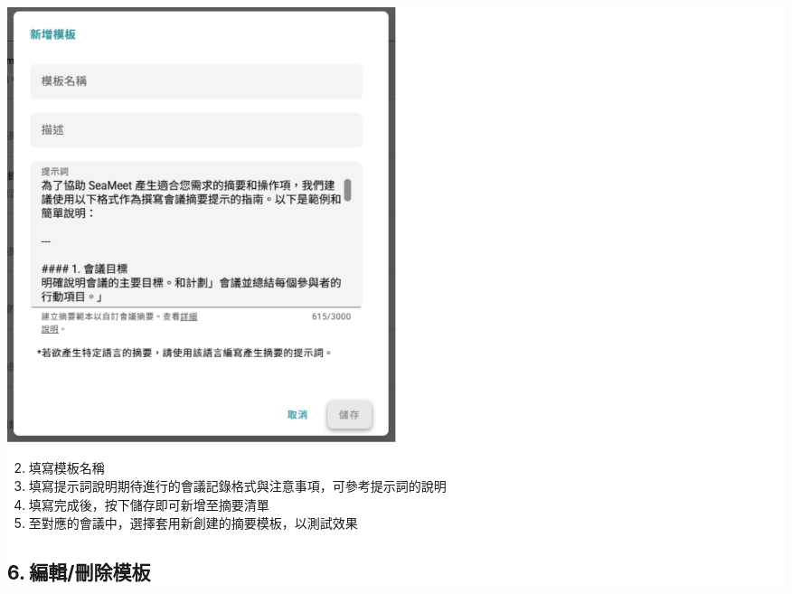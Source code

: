 <img style="width: 50%" src="/images/seameet-zh/17-seameet-summary-template/8seameet-new-template.png" alt="seameet-new-template"/>
</a>
</center>

2. 填寫模板名稱
3. 填寫提示詞說明期待進行的會議記錄格式與注意事項，可參考提示詞的說明
4. 填寫完成後，按下儲存即可新增至摘要清單
5. 至對應的會議中，選擇套用新創建的摘要模板，以測試效果

## 6. 編輯/刪除模板
